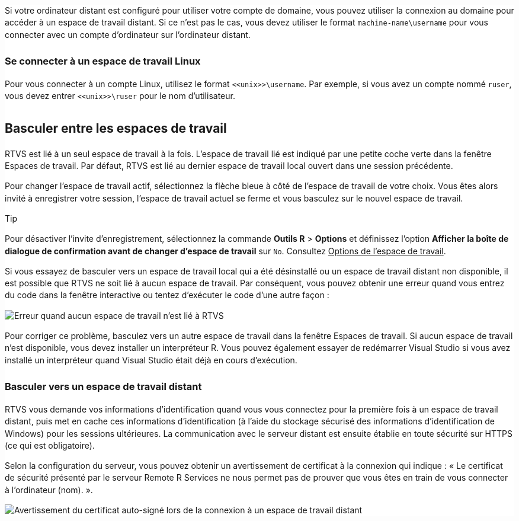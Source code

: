 Si votre ordinateur distant est configuré pour utiliser votre compte de domaine, vous pouvez utiliser la connexion au domaine pour accéder à un espace de travail distant. Si ce n’est pas le cas, vous devez utiliser le format `machine-name\username` pour vous connecter avec un compte d’ordinateur sur l’ordinateur distant.

### <a name="logon-to-linux-workspace"></a>Se connecter à un espace de travail Linux

Pour vous connecter à un compte Linux, utilisez le format `<<unix>>\username`. Par exemple, si vous avez un compte nommé `ruser`, vous devez entrer `<<unix>>\ruser` pour le nom d’utilisateur.

## <a name="switch-between-workspaces"></a>Basculer entre les espaces de travail

RTVS est lié à un seul espace de travail à la fois. L’espace de travail lié est indiqué par une petite coche verte dans la fenêtre Espaces de travail. Par défaut, RTVS est lié au dernier espace de travail local ouvert dans une session précédente.

Pour changer l’espace de travail actif, sélectionnez la flèche bleue à côté de l’espace de travail de votre choix. Vous êtes alors invité à enregistrer votre session, l’espace de travail actuel se ferme et vous basculez sur le nouvel espace de travail.

> [!Tip]
> Pour désactiver l’invite d’enregistrement, sélectionnez la commande **Outils R** > **Options** et définissez l’option **Afficher la boîte de dialogue de confirmation avant de changer d’espace de travail** sur `No`. Consultez [Options de l’espace de travail](options-for-r-tools-in-visual-studio.md#workspace).

Si vous essayez de basculer vers un espace de travail local qui a été désinstallé ou un espace de travail distant non disponible, il est possible que RTVS ne soit lié à aucun espace de travail. Par conséquent, vous pouvez obtenir une erreur quand vous entrez du code dans la fenêtre interactive ou tentez d’exécuter le code d’une autre façon :

![Erreur quand aucun espace de travail n’est lié à RTVS](media/workspaces-disconnected-interactive-window.png)

Pour corriger ce problème, basculez vers un autre espace de travail dans la fenêtre Espaces de travail. Si aucun espace de travail n’est disponible, vous devez installer un interpréteur R. Vous pouvez également essayer de redémarrer Visual Studio si vous avez installé un interpréteur quand Visual Studio était déjà en cours d’exécution.

### <a name="switch-to-a-remote-workspace"></a>Basculer vers un espace de travail distant

RTVS vous demande vos informations d’identification quand vous vous connectez pour la première fois à un espace de travail distant, puis met en cache ces informations d’identification (à l’aide du stockage sécurisé des informations d’identification de Windows) pour les sessions ultérieures. La communication avec le serveur distant est ensuite établie en toute sécurité sur HTTPS (ce qui est obligatoire).

Selon la configuration du serveur, vous pouvez obtenir un avertissement de certificat à la connexion qui indique : « Le certificat de sécurité présenté par le serveur Remote R Services ne nous permet pas de prouver que vous êtes en train de vous connecter à l’ordinateur (nom). ».

![Avertissement du certificat auto-signé lors de la connexion à un espace de travail distant](media/workspaces-remote-self-signed-certificate-warning.png)
